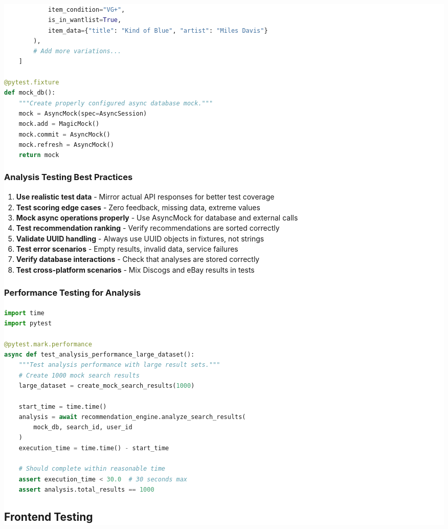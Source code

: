 ```python
            item_condition="VG+",
            is_in_wantlist=True,
            item_data={"title": "Kind of Blue", "artist": "Miles Davis"}
        ),
        # Add more variations...
    ]

@pytest.fixture
def mock_db():
    """Create properly configured async database mock."""
    mock = AsyncMock(spec=AsyncSession)
    mock.add = MagicMock()
    mock.commit = AsyncMock()
    mock.refresh = AsyncMock()
    return mock
```

### Analysis Testing Best Practices

1. **Use realistic test data** - Mirror actual API responses for better test coverage
2. **Test scoring edge cases** - Zero feedback, missing data, extreme values
3. **Mock async operations properly** - Use AsyncMock for database and external calls
4. **Test recommendation ranking** - Verify recommendations are sorted correctly
5. **Validate UUID handling** - Always use UUID objects in fixtures, not strings
6. **Test error scenarios** - Empty results, invalid data, service failures
7. **Verify database interactions** - Check that analyses are stored correctly
8. **Test cross-platform scenarios** - Mix Discogs and eBay results in tests

### Performance Testing for Analysis

```python
import time
import pytest

@pytest.mark.performance
async def test_analysis_performance_large_dataset():
    """Test analysis performance with large result sets."""
    # Create 1000 mock search results
    large_dataset = create_mock_search_results(1000)

    start_time = time.time()
    analysis = await recommendation_engine.analyze_search_results(
        mock_db, search_id, user_id
    )
    execution_time = time.time() - start_time

    # Should complete within reasonable time
    assert execution_time < 30.0  # 30 seconds max
    assert analysis.total_results == 1000
```

## Frontend Testing
